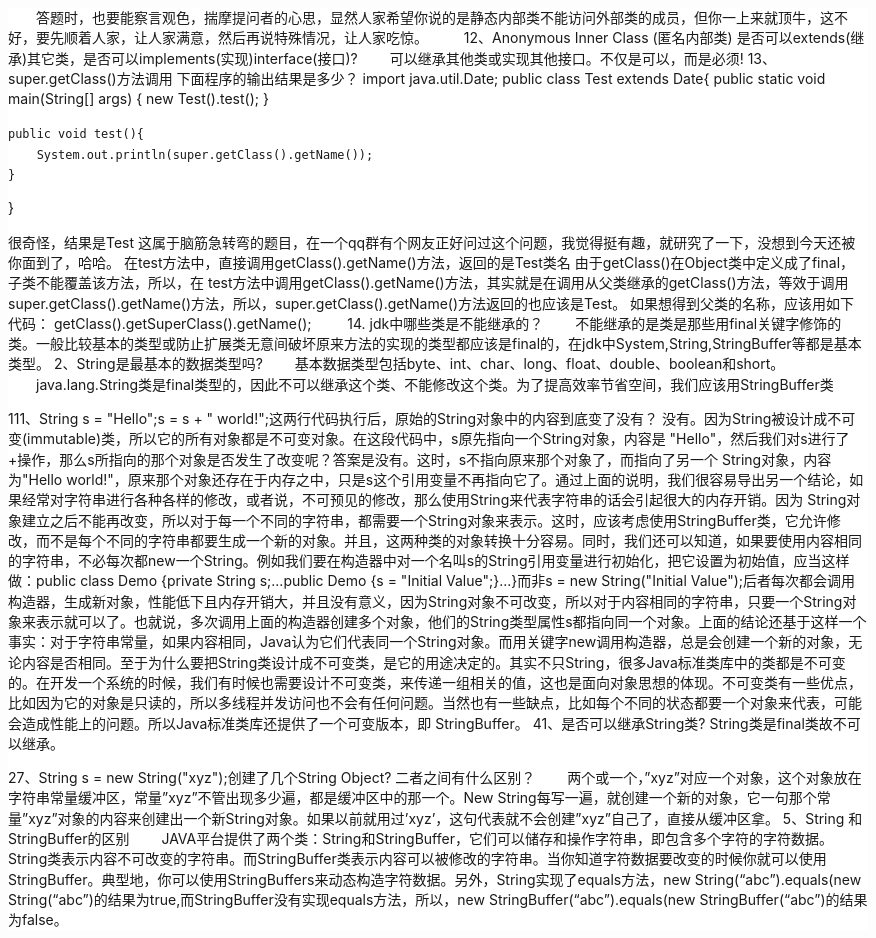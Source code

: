 　　答题时，也要能察言观色，揣摩提问者的心思，显然人家希望你说的是静态内部类不能访问外部类的成员，但你一上来就顶牛，这不好，要先顺着人家，让人家满意，然后再说特殊情况，让人家吃惊。
　　
12、Anonymous Inner Class (匿名内部类) 是否可以extends(继承)其它类，是否可以implements(实现)interface(接口)? 
　　可以继承其他类或实现其他接口。不仅是可以，而是必须!
13、super.getClass()方法调用
下面程序的输出结果是多少？
import java.util.Date;
public  class Test extends Date{
	public static void main(String[] args) {
		new Test().test();
	}
	
	public void test(){
		System.out.println(super.getClass().getName());
	}
}

很奇怪，结果是Test
这属于脑筋急转弯的题目，在一个qq群有个网友正好问过这个问题，我觉得挺有趣，就研究了一下，没想到今天还被你面到了，哈哈。
在test方法中，直接调用getClass().getName()方法，返回的是Test类名
由于getClass()在Object类中定义成了final，子类不能覆盖该方法，所以，在
test方法中调用getClass().getName()方法，其实就是在调用从父类继承的getClass()方法，等效于调用super.getClass().getName()方法，所以，super.getClass().getName()方法返回的也应该是Test。
如果想得到父类的名称，应该用如下代码：
getClass().getSuperClass().getName();
　　
14. jdk中哪些类是不能继承的？
　　不能继承的是类是那些用final关键字修饰的类。一般比较基本的类型或防止扩展类无意间破坏原来方法的实现的类型都应该是final的，在jdk中System,String,StringBuffer等都是基本类型。
2、String是最基本的数据类型吗? 
　　基本数据类型包括byte、int、char、long、float、double、boolean和short。 
　　java.lang.String类是final类型的，因此不可以继承这个类、不能修改这个类。为了提高效率节省空间，我们应该用StringBuffer类 

111、String s = "Hello";s = s + " world!";这两行代码执行后，原始的String对象中的内容到底变了没有？
没有。因为String被设计成不可变(immutable)类，所以它的所有对象都是不可变对象。在这段代码中，s原先指向一个String对象，内容是 "Hello"，然后我们对s进行了+操作，那么s所指向的那个对象是否发生了改变呢？答案是没有。这时，s不指向原来那个对象了，而指向了另一个 String对象，内容为"Hello world!"，原来那个对象还存在于内存之中，只是s这个引用变量不再指向它了。通过上面的说明，我们很容易导出另一个结论，如果经常对字符串进行各种各样的修改，或者说，不可预见的修改，那么使用String来代表字符串的话会引起很大的内存开销。因为 String对象建立之后不能再改变，所以对于每一个不同的字符串，都需要一个String对象来表示。这时，应该考虑使用StringBuffer类，它允许修改，而不是每个不同的字符串都要生成一个新的对象。并且，这两种类的对象转换十分容易。同时，我们还可以知道，如果要使用内容相同的字符串，不必每次都new一个String。例如我们要在构造器中对一个名叫s的String引用变量进行初始化，把它设置为初始值，应当这样做：public class Demo {private String s;...public Demo {s = "Initial Value";}...}而非s = new String("Initial Value");后者每次都会调用构造器，生成新对象，性能低下且内存开销大，并且没有意义，因为String对象不可改变，所以对于内容相同的字符串，只要一个String对象来表示就可以了。也就说，多次调用上面的构造器创建多个对象，他们的String类型属性s都指向同一个对象。上面的结论还基于这样一个事实：对于字符串常量，如果内容相同，Java认为它们代表同一个String对象。而用关键字new调用构造器，总是会创建一个新的对象，无论内容是否相同。至于为什么要把String类设计成不可变类，是它的用途决定的。其实不只String，很多Java标准类库中的类都是不可变的。在开发一个系统的时候，我们有时候也需要设计不可变类，来传递一组相关的值，这也是面向对象思想的体现。不可变类有一些优点，比如因为它的对象是只读的，所以多线程并发访问也不会有任何问题。当然也有一些缺点，比如每个不同的状态都要一个对象来代表，可能会造成性能上的问题。所以Java标准类库还提供了一个可变版本，即 StringBuffer。
41、是否可以继承String类? 
String类是final类故不可以继承。 

27、String s = new String("xyz");创建了几个String Object? 二者之间有什么区别？
　　两个或一个，”xyz”对应一个对象，这个对象放在字符串常量缓冲区，常量”xyz”不管出现多少遍，都是缓冲区中的那一个。New String每写一遍，就创建一个新的对象，它一句那个常量”xyz”对象的内容来创建出一个新String对象。如果以前就用过’xyz’，这句代表就不会创建”xyz”自己了，直接从缓冲区拿。
5、String 和StringBuffer的区别
　　JAVA平台提供了两个类：String和StringBuffer，它们可以储存和操作字符串，即包含多个字符的字符数据。String类表示内容不可改变的字符串。而StringBuffer类表示内容可以被修改的字符串。当你知道字符数据要改变的时候你就可以使用StringBuffer。典型地，你可以使用StringBuffers来动态构造字符数据。另外，String实现了equals方法，new String(“abc”).equals(new String(“abc”)的结果为true,而StringBuffer没有实现equals方法，所以，new StringBuffer(“abc”).equals(new StringBuffer(“abc”)的结果为false。

